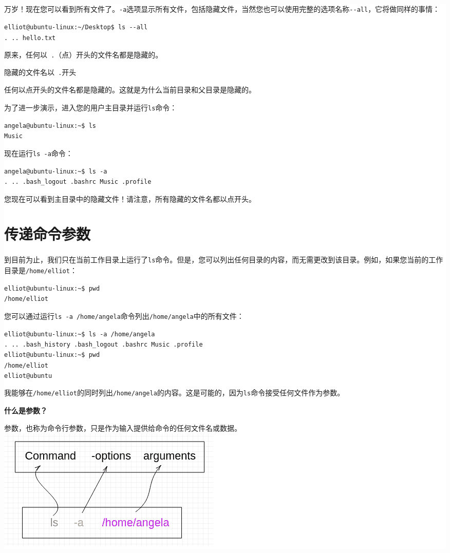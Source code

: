 万岁！现在您可以看到所有文件了。`-a`选项显示所有文件，包括隐藏文件，当然您也可以使用完整的选项名称`--all`，它将做同样的事情：

```
elliot@ubuntu-linux:~/Desktop$ ls --all
. .. hello.txt
```

原来，任何以` .`（点）开头的文件名都是隐藏的。

隐藏的文件名以` .`开头

任何以点开头的文件名都是隐藏的。这就是为什么当前目录和父目录是隐藏的。

为了进一步演示，进入您的用户主目录并运行`ls`命令：

```
angela@ubuntu-linux:~$ ls 
Music
```

现在运行`ls -a`命令：

```
angela@ubuntu-linux:~$ ls -a
. .. .bash_logout .bashrc Music .profile
```

您现在可以看到主目录中的隐藏文件！请注意，所有隐藏的文件名都以点开头。

# 传递命令参数

到目前为止，我们只在当前工作目录上运行了`ls`命令。但是，您可以列出任何目录的内容，而无需更改到该目录。例如，如果您当前的工作目录是`/home/elliot`：

```
elliot@ubuntu-linux:~$ pwd
/home/elliot
```

您可以通过运行`ls -a /home/angela`命令列出`/home/angela`中的所有文件：

```
elliot@ubuntu-linux:~$ ls -a /home/angela
. .. .bash_history .bash_logout .bashrc Music .profile 
elliot@ubuntu-linux:~$ pwd
/home/elliot 
elliot@ubuntu
```

我能够在`/home/elliot`的同时列出`/home/angela`的内容。这是可能的，因为`ls`命令接受任何文件作为参数。

**什么是参数？**

参数，也称为命令行参数，只是作为输入提供给命令的任何文件名或数据。![](img/1605fa32-1bc3-4a70-a403-d093fab29d97.png)
